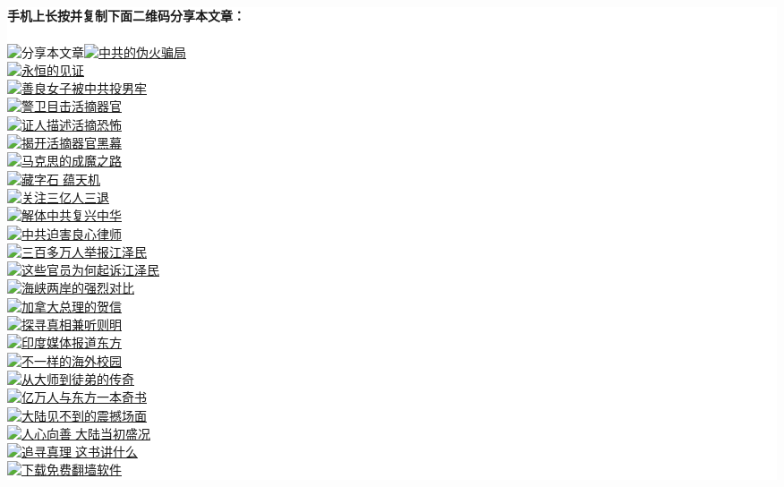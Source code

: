 <strong>手机上长按并复制下面二维码分享本文章：</strong><br><br><img src="https://quickchart.io/qr?size=256&text=https://github.com/1992513/djy/blob/master/gb/24/2/17/n14183173.md%231" title="分享本文章"></td><td VALIGN=TOP><a href="https://github.com/1992513/djy/blob/master/gb/16/1/21/n4622075.md?dfh#1" target="_blank"><img src="https://raw.githubusercontent.com/1992513/djy/master/gb/300/wei-f1.jpg" title="中共的伪火骗局"  alt="中共的伪火骗局"></a><br><a href="https://github.com/1992513/www/blob/master/README.md?dfh#9" target="_blank"><img src="https://raw.githubusercontent.com/1992513/djy/master/gb/300/yong-h.jpg" title="永恒的见证"  alt="永恒的见证"></a><br><a href="https://github.com/1992513/djy/blob/master/gb/13/9/29/n3974789.md?dfh#1" target="_blank"><img src="https://raw.githubusercontent.com/1992513/djy/master/gb/300/shang-lnz.jpg" title="善良女子被中共投男牢"  alt="善良女子被中共投男牢"></a><br><a href="https://github.com/1992513/djy/blob/master/gb/16/3/16/n4663449.md?dfh#1" target="_blank"><img src="https://raw.githubusercontent.com/1992513/djy/master/gb/300/huo-z3.jpg" title="警卫目击活摘器官"  alt="警卫目击活摘器官"></a><br><a href="https://github.com/1992513/djy/blob/master/gb/16/8/7/n8177641.md?dfh#1" target="_blank"><img src="https://raw.githubusercontent.com/1992513/djy/master/gb/300/huo-z4.jpg" title="证人描述活摘恐怖"  alt="证人描述活摘恐怖"></a><br><a href="https://github.com/1992513/djy/blob/master/gb/10/4/19/n2881569.md?dfh#1" target="_blank"><img src="https://raw.githubusercontent.com/1992513/djy/master/gb/300/huo-z1.jpg" title="揭开活摘器官黑幕"  alt="揭开活摘器官黑幕"></a><br><a href="https://github.com/1992513/djy/blob/master/gb/10/11/7/n3077476.md?dfh#1" target="_blank"><img src="https://raw.githubusercontent.com/1992513/djy/master/gb/300/ma-ks.jpg" title="马克思的成魔之路"  alt="马克思的成魔之路"></a><br><a href="https://github.com/1992513/djy/blob/master/gb/14/6/9/n4173977.md?dfh#1" target="_blank"><img src="https://raw.githubusercontent.com/1992513/djy/master/gb/300/chang-zs.jpg" title="藏字石 蕴天机"  alt="藏字石 蕴天机"></a><br><a href="https://github.com/1992513/djy/blob/master/gb/18/5/10/n10381511.md?dfh#1" target="_blank"><img src="https://raw.githubusercontent.com/1992513/djy/master/gb/300/st1.jpg" title="关注三亿人三退"  alt="关注三亿人三退"></a><br><a href="https://github.com/1992513/djy/blob/master/gb/18/3/21/n10237682.md?dfh#1" target="_blank"><img src="https://raw.githubusercontent.com/1992513/djy/master/gb/300/jie-t.jpg" title="解体中共复兴中华"  alt="解体中共复兴中华"></a><br><a href="https://github.com/1992513/djy/blob/master/gb/9/2/9/n2422991.md?dfh#1" target="_blank"><img src="https://raw.githubusercontent.com/1992513/djy/master/gb/300/gao-zs.jpg" title="中共迫害良心律师"  alt="中共迫害良心律师"></a><br><a href="https://github.com/1992513/djy/blob/master/gb/18/12/9/n10900044.md?dfh#1" target="_blank"><img src="https://raw.githubusercontent.com/1992513/djy/master/gb/300/sj1.jpg" title="三百多万人举报江泽民"  alt="三百多万人举报江泽民"></a><br><a href="https://github.com/1992513/djy/blob/master/gb/18/8/28/n10672014.md?dfh#1" target="_blank"><img src="https://raw.githubusercontent.com/1992513/djy/master/gb/300/sj2.jpg" title="这些官员为何起诉江泽民"  alt="这些官员为何起诉江泽民"></a><br><a href="https://github.com/1992513/djy/blob/master/gb/8/12/18/n2367165.md?dfh#1" target="_blank"><img src="https://raw.githubusercontent.com/1992513/djy/master/gb/300/liangan.jpg" title="海峡两岸的强烈对比"  alt="海峡两岸的强烈对比"></a><br><a href="https://github.com/1992513/djy/blob/master/gb/15/12/10/n4593139.md?dfh#1" target="_blank"><img src="https://raw.githubusercontent.com/1992513/djy/master/gb/300/jia-ndzl.jpg" title="加拿大总理的贺信"  alt="加拿大总理的贺信"></a><br><a href="https://github.com/1992513/djy/blob/master/gb/11/6/17/n3289382.md?dfh#1" target="_blank"><img src="https://raw.githubusercontent.com/1992513/djy/master/gb/300/xiao-wd.jpg" title="探寻真相兼听则明"  alt="探寻真相兼听则明"></a><br><a href="https://github.com/1992513/djy/blob/master/gb/18/10/27/n10812623.md?dfh#1" target="_blank"><img src="https://raw.githubusercontent.com/1992513/djy/master/gb/300/yindu.jpg" title="印度媒体报道东方"  alt="印度媒体报道东方"></a><br><a href="https://github.com/1992513/djy/blob/master/gb/18/6/9/n10469652.md?dfh#1" target="_blank"><img src="https://raw.githubusercontent.com/1992513/djy/master/gb/300/xie-j.jpg" title="不一样的海外校园"  alt="不一样的海外校园"></a><br><a href="https://github.com/1992513/djy/blob/master/gb/7/4/5/n1669415.md?dfh#1" target="_blank"><img src="https://raw.githubusercontent.com/1992513/djy/master/gb/300/li-up.jpg" title="从大师到徒弟的传奇"  alt="从大师到徒弟的传奇"></a><br><a href="https://github.com/1992513/djy/blob/master/gb/17/5/26/n9191512.md?dfh#1" target="_blank"><img src="https://raw.githubusercontent.com/1992513/djy/master/gb/300/zfl2.jpg" title="亿万人与东方一本奇书"  alt="亿万人与东方一本奇书"></a><br><a href="https://github.com/1992513/djy/blob/master/gb/13/11/27/n4020290.md?dfh#1" target="_blank"><img src="https://raw.githubusercontent.com/1992513/djy/master/gb/300/zhen-h.jpg" title="大陆见不到的震撼场面"  alt="大陆见不到的震撼场面"></a><br><a href="https://github.com/1992513/djy/blob/master/gb/15/7/17/n4482910.md?dfh#1" target="_blank"><img src="https://raw.githubusercontent.com/1992513/djy/master/gb/300/dalu-sk.jpg" title="人心向善 大陆当初盛况"  alt="人心向善 大陆当初盛况"></a><br><a href="https://github.com/1992513/djy/blob/master/gb/19/1/5/n10955468.md?dfh#1" target="_blank"><img src="https://raw.githubusercontent.com/1992513/djy/master/gb/300/zfl1.jpg" title="追寻真理 这书讲什么"  alt="追寻真理 这书讲什么"></a><br><a href="https://github.com/1992513/www/blob/master/README.md?dfh#1" target="_blank"><img src="https://raw.githubusercontent.com/1992513/djy/master/gb/300/fq1.jpg" title="下载免费翻墙软件"  alt="下载免费翻墙软件"></a><br></td></tr></table>
